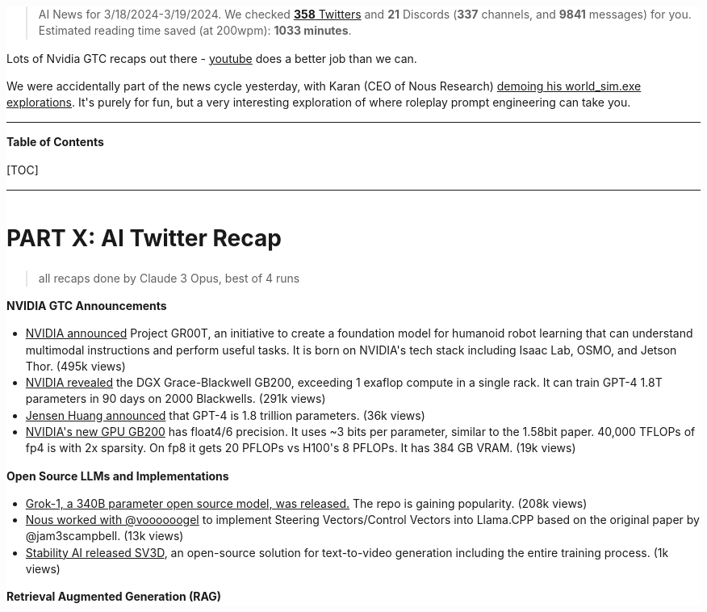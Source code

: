 ```yaml
```



> AI News for 3/18/2024-3/19/2024. We checked [**358** Twitters](https://twitter.com/i/lists/1585430245762441216) and **21** Discords (**337** channels, and **9841** messages) for you. Estimated reading time saved (at 200wpm): **1033 minutes**.


Lots of Nvidia GTC recaps out there - [youtube](https://www.youtube.com/watch?v=bMIRhOXAjYk) does a better job than we can.

We were accidentally part of the news cycle yesterday, with Karan (CEO of Nous Research) [demoing his world_sim.exe explorations](https://twitter.com/swyx/status/1769920689832972574). It's purely for fun, but a very interesting exploration of where roleplay prompt engineering can take you.

---

**Table of Contents**

[TOC] 


---

# PART X: AI Twitter Recap

> all recaps done by Claude 3 Opus, best of 4 runs


**NVIDIA GTC Announcements**

- [NVIDIA announced](https://twitter.com/DrJimFan/status/1769860044324319658) Project GR00T, an initiative to create a foundation model for humanoid robot learning that can understand multimodal instructions and perform useful tasks. It is born on NVIDIA's tech stack including Isaac Lab, OSMO, and Jetson Thor. (495k views)
- [NVIDIA revealed](https://twitter.com/DrJimFan/status/1769829758479876130) the DGX Grace-Blackwell GB200, exceeding 1 exaflop compute in a single rack. It can train GPT-4 1.8T parameters in 90 days on 2000 Blackwells. (291k views)
- [Jensen Huang announced](https://twitter.com/ethanCaballero/status/1769821908285964642) that GPT-4 is 1.8 trillion parameters. (36k views)
- [NVIDIA's new GPU GB200](https://twitter.com/danielhanchen/status/1769927958976963042) has float4/6 precision. It uses ~3 bits per parameter, similar to the 1.58bit paper. 40,000 TFLOPs of fp4 is with 2x sparsity. On fp8 it gets 20 PFLOPs vs H100's 8 PFLOPs. It has 384 GB VRAM. (19k views)

**Open Source LLMs and Implementations** 

- [Grok-1, a 340B parameter open source model, was released.](https://twitter.com/ibab_ml/status/1769770983924142475) The repo is gaining popularity. (208k views)
- [Nous worked with @voooooogel](https://twitter.com/Teknium1/status/1769752208466383205) to implement Steering Vectors/Control Vectors into Llama.CPP based on the original paper by @jam3scampbell. (13k views)
- [Stability AI released SV3D](https://twitter.com/slashML/status/1769938991577489555), an open-source solution for text-to-video generation including the entire training process. (1k views)

**Retrieval Augmented Generation (RAG)**
